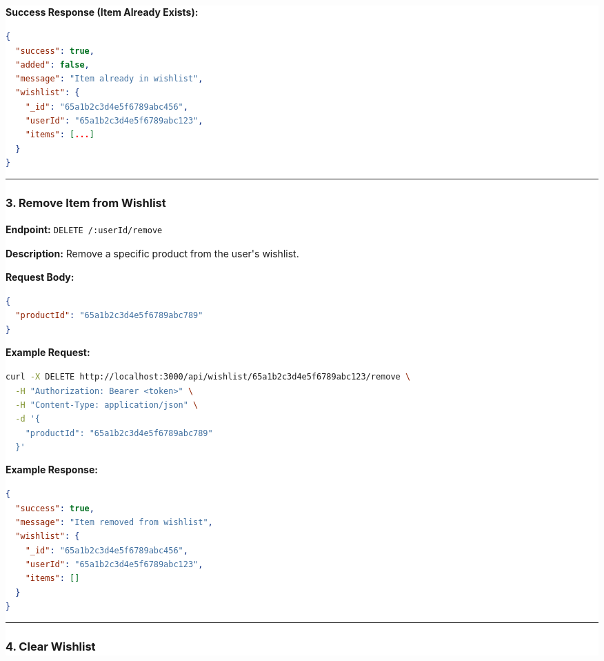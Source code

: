 **Success Response (Item Already Exists):**
```json
{
  "success": true,
  "added": false,
  "message": "Item already in wishlist",
  "wishlist": {
    "_id": "65a1b2c3d4e5f6789abc456",
    "userId": "65a1b2c3d4e5f6789abc123",
    "items": [...]
  }
}
```

---

### 3. Remove Item from Wishlist

**Endpoint:** `DELETE /:userId/remove`

**Description:** Remove a specific product from the user's wishlist.

**Request Body:**
```json
{
  "productId": "65a1b2c3d4e5f6789abc789"
}
```

**Example Request:**
```bash
curl -X DELETE http://localhost:3000/api/wishlist/65a1b2c3d4e5f6789abc123/remove \
  -H "Authorization: Bearer <token>" \
  -H "Content-Type: application/json" \
  -d '{
    "productId": "65a1b2c3d4e5f6789abc789"
  }'
```

**Example Response:**
```json
{
  "success": true,
  "message": "Item removed from wishlist",
  "wishlist": {
    "_id": "65a1b2c3d4e5f6789abc456",
    "userId": "65a1b2c3d4e5f6789abc123",
    "items": []
  }
}
```

---

### 4. Clear Wishlist

